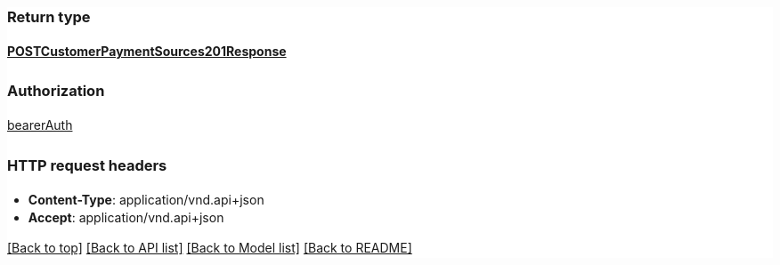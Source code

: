 ### Return type

[**POSTCustomerPaymentSources201Response**](POSTCustomerPaymentSources201Response.md)

### Authorization

[bearerAuth](../README.md#bearerAuth)

### HTTP request headers

- **Content-Type**: application/vnd.api+json
- **Accept**: application/vnd.api+json

[[Back to top]](#) [[Back to API list]](../README.md#documentation-for-api-endpoints)
[[Back to Model list]](../README.md#documentation-for-models)
[[Back to README]](../README.md)

